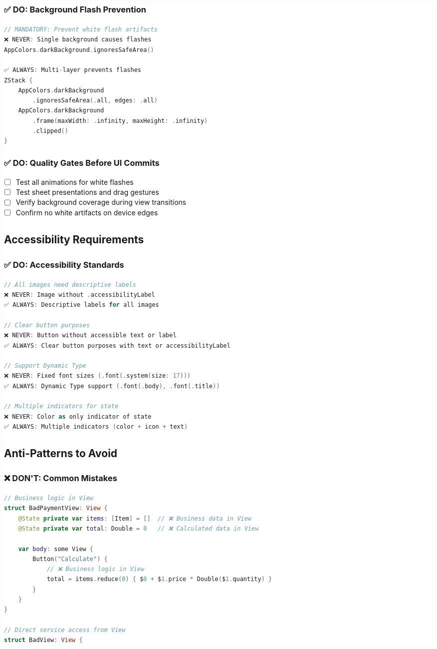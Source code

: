 ### ✅ DO: Background Flash Prevention
```swift
// MANDATORY: Prevent white flash artifacts
❌ NEVER: Single background causes flashes
AppColors.darkBackground.ignoresSafeArea()

✅ ALWAYS: Multi-layer prevents flashes
ZStack {
    AppColors.darkBackground
        .ignoresSafeArea(.all, edges: .all)
    AppColors.darkBackground
        .frame(maxWidth: .infinity, maxHeight: .infinity)
        .clipped()
}
```

### ✅ DO: Quality Gates Before UI Commits
- [ ] Test all animations for white flashes
- [ ] Test sheet presentations and drag gestures
- [ ] Verify background coverage during view transitions
- [ ] Confirm no white artifacts on device edges

## Accessibility Requirements

### ✅ DO: Accessibility Standards
```swift
// All images need descriptive labels
❌ NEVER: Image without .accessibilityLabel
✅ ALWAYS: Descriptive labels for all images

// Clear button purposes
❌ NEVER: Button without accessible text or label
✅ ALWAYS: Clear button purposes with text or accessibilityLabel

// Support Dynamic Type
❌ NEVER: Fixed font sizes (.font(.system(size: 17)))
✅ ALWAYS: Dynamic Type support (.font(.body), .font(.title))

// Multiple indicators for state
❌ NEVER: Color as only indicator of state
✅ ALWAYS: Multiple indicators (color + icon + text)
```

## Anti-Patterns to Avoid

### ❌ DON'T: Common Mistakes
```swift
// Business logic in View
struct BadPaymentView: View {
    @State private var items: [Item] = []  // ❌ Business data in View
    @State private var total: Double = 0   // ❌ Calculated data in View
    
    var body: some View {
        Button("Calculate") {
            // ❌ Business logic in View
            total = items.reduce(0) { $0 + $1.price * Double($1.quantity) }
        }
    }
}

// Direct service access from View
struct BadView: View {
```